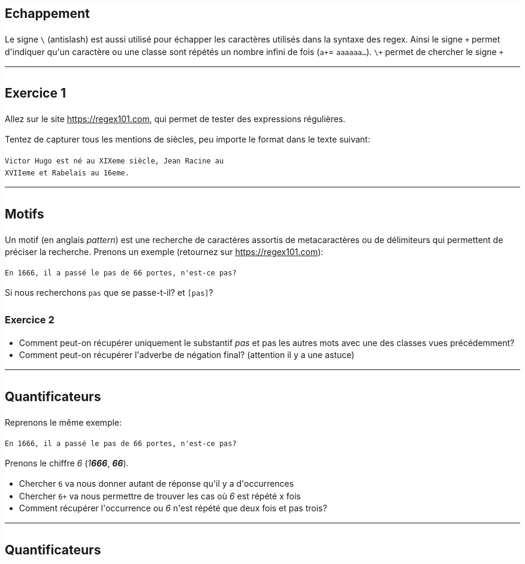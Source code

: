 
## Echappement

Le signe `\` (antislash) est aussi utilisé pour échapper les caractères utilisés dans la syntaxe des regex. Ainsi le signe `+` permet d'indiquer qu'un caractère ou une classe sont répétés un nombre infini de fois (`a+`= `aaaaaa…`). `\+` permet de chercher le signe `+`

---

## Exercice 1

Allez sur le site https://regex101.com, qui permet de tester des expressions régulières.

Tentez de capturer tous les mentions de siècles, peu importe le format dans le texte suivant:

```console
Victor Hugo est né au XIXeme siècle, Jean Racine au
XVIIeme et Rabelais au 16eme.
```


---
## Motifs

Un motif (en anglais _pattern_) est une recherche de caractères assortis de metacaractères ou de délimiteurs qui permettent de préciser la recherche. Prenons un exemple (retournez sur https://regex101.com):

```console
En 1666, il a passé le pas de 66 portes, n'est-ce pas?
```

Si nous recherchons `pas` que se passe-t-il? et `[pas]`?

### Exercice 2

* Comment peut-on récupérer uniquement le substantif _pas_ et pas les autres mots avec une des classes vues précédemment?
* Comment peut-on récupérer l'adverbe de négation final? (attention il y a une astuce)

---
## Quantificateurs

Reprenons le même exemple:

```console
En 1666, il a passé le pas de 66 portes, n'est-ce pas?
```
Prenons le chiffre _6_ (_1**666**_, _**66**_).
* Chercher `6` va nous donner autant de réponse qu'il y a d'occurrences
* Chercher `6+` va nous permettre de trouver les cas où _6_ est répété x fois
* Comment récupérer l'occurrence ou _6_ n'est répété que deux fois et pas trois?

---
## Quantificateurs
